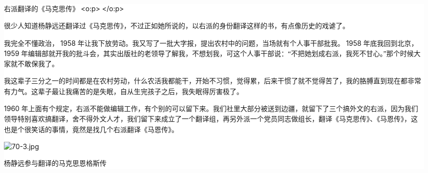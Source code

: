  <span lang="ZH-CN" style='font-family:宋体;mso-ascii-font-family:
"Times New Roman"'>
   右派翻译的《马克思传》
  </span>
  <o:p>
  </o:p>
 </p>
 <p class="MsoNormal">
  <span lang="ZH-CN" style='font-family:宋体;mso-ascii-font-family:
"Times New Roman"'>
   很少人知道杨静远还翻译过《马克思传》，不过正如她所说的，以右派的身份翻译这样的书，有点像历史的戏谑了。
  </span>
  <o:p>
  </o:p>
 </p>
 <p class="MsoNormal">
  <span lang="ZH-CN" style='font-family:宋体;mso-ascii-font-family:
"Times New Roman"'>
   我完全不懂政治，
  </span>
  1958
  <span lang="ZH-CN" style='font-family:宋体;
mso-ascii-font-family:"Times New Roman"'>
   年让我下放劳动。我又写了一批大字报，提出农村中的问题，当场就有个人事干部批我。
  </span>
  1958
  <span lang="ZH-CN" style='font-family:宋体;mso-ascii-font-family:"Times New Roman"'>
   年底我回到北京，
  </span>
  1959
  <span lang="ZH-CN" style='font-family:宋体;mso-ascii-font-family:"Times New Roman"'>
   年编辑部就开我的批斗会，其实出版社的老领导了解我，不想划我，可这个人事干部说：“不把她划成右派，我死不甘心。”那个时候大家就不敢保我了。
  </span>
  <o:p>
  </o:p>
 </p>
 <p class="MsoNormal">
  <span lang="ZH-CN" style='font-family:宋体;mso-ascii-font-family:
"Times New Roman"'>
   我这辈子三分之一的时间都是在农村劳动，什么农活我都能干，开始不习惯，觉得累，后来干惯了就不觉得苦了，我的胳膊直到现在都非常有力气。这辈子最让我痛苦的是失眠，自从生完孩子之后，我失眠得厉害极了。
  </span>
  <o:p>
  </o:p>
 </p>
 <p class="MsoNormal">
  1960
  <span lang="ZH-CN" style='font-family:宋体;mso-ascii-font-family:
"Times New Roman"'>
   年上面有个规定，右派不能做编辑工作，有个别的可以留下来。我们社里大部分被送到边疆，就留下了三个搞外文的右派，因为我们领导特别喜欢搞翻译，舍不得外文人才，我们留下来成立了一个翻译组，再另外派一个党员同志做组长，翻译《马克思传》、《马恩传》，这也是个很笑话的事情，竟然是找几个右派翻译《马恩传》。
  </span>
  <o:p>
  </o:p>
 </p>
 <p class="MsoNormal">
  <img alt="70-3.jpg" border="0" height="356" src="http://mjlsh.usc.cuhk.edu.hk/medias/contents/3216/70-3.jpg" width="372"/>
  <o:p>
  </o:p>
 </p>
 <p class="MsoNormal">
  <span lang="ZH-CN" style='font-family:宋体;mso-ascii-font-family:
"Times New Roman"'>
   杨静远参与翻译的马克思恩格斯传